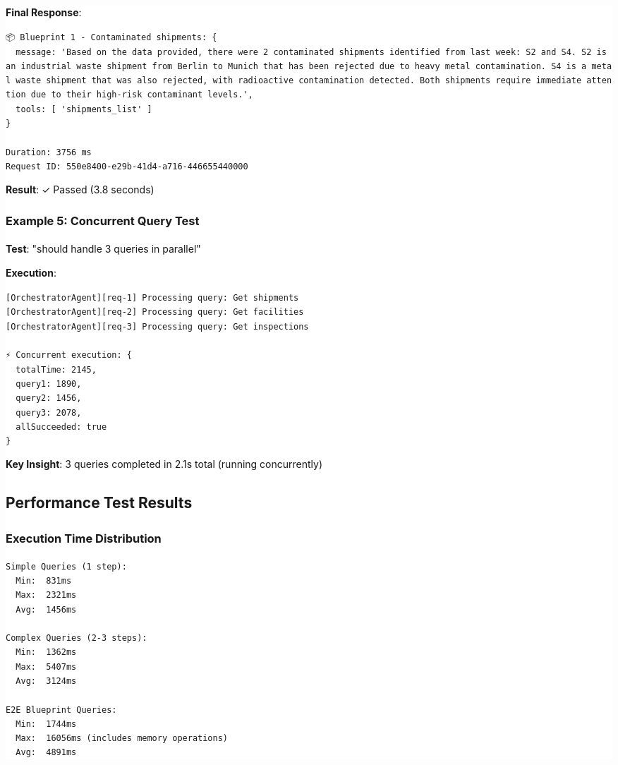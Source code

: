 **Final Response**:
```
📦 Blueprint 1 - Contaminated shipments: {
  message: 'Based on the data provided, there were 2 contaminated shipments identified from last week: S2 and S4. S2 is an industrial waste shipment from Berlin to Munich that has been rejected due to heavy metal contamination. S4 is a metal waste shipment that was also rejected, with radioactive contamination detected. Both shipments require immediate attention due to their high-risk contaminant levels.',
  tools: [ 'shipments_list' ]
}

Duration: 3756 ms
Request ID: 550e8400-e29b-41d4-a716-446655440000
```

**Result**: ✓ Passed (3.8 seconds)

### Example 5: Concurrent Query Test

**Test**: "should handle 3 queries in parallel"

**Execution**:
```
[OrchestratorAgent][req-1] Processing query: Get shipments
[OrchestratorAgent][req-2] Processing query: Get facilities  
[OrchestratorAgent][req-3] Processing query: Get inspections

⚡ Concurrent execution: {
  totalTime: 2145,
  query1: 1890,
  query2: 1456,
  query3: 2078,
  allSucceeded: true
}
```

**Key Insight**: 3 queries completed in 2.1s total (running concurrently)

## Performance Test Results

### Execution Time Distribution

```
Simple Queries (1 step):
  Min:  831ms
  Max:  2321ms
  Avg:  1456ms
  
Complex Queries (2-3 steps):
  Min:  1362ms
  Max:  5407ms
  Avg:  3124ms

E2E Blueprint Queries:
  Min:  1744ms
  Max:  16056ms (includes memory operations)
  Avg:  4891ms
```
